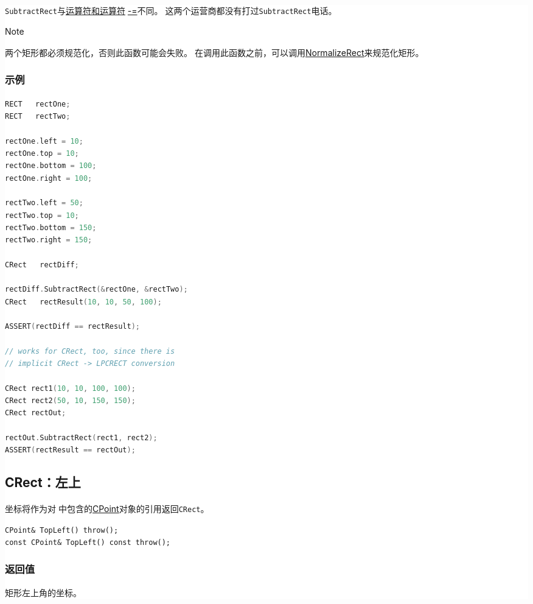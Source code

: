 `SubtractRect`与[运算符和运算符](#operator_-) [-=](#operator_-_eq)不同。 这两个运营商都没有打过`SubtractRect`电话。

> [!NOTE]
> 两个矩形都必须规范化，否则此函数可能会失败。 在调用此函数之前，可以调用[NormalizeRect](#normalizerect)来规范化矩形。

### <a name="example"></a>示例

```cpp
RECT   rectOne;
RECT   rectTwo;

rectOne.left = 10;
rectOne.top = 10;
rectOne.bottom = 100;
rectOne.right = 100;

rectTwo.left = 50;
rectTwo.top = 10;
rectTwo.bottom = 150;
rectTwo.right = 150;

CRect   rectDiff;

rectDiff.SubtractRect(&rectOne, &rectTwo);
CRect   rectResult(10, 10, 50, 100);

ASSERT(rectDiff == rectResult);

// works for CRect, too, since there is
// implicit CRect -> LPCRECT conversion

CRect rect1(10, 10, 100, 100);
CRect rect2(50, 10, 150, 150);
CRect rectOut;

rectOut.SubtractRect(rect1, rect2);
ASSERT(rectResult == rectOut);
```

## <a name="crecttopleft"></a><a name="topleft"></a>CRect：左上

坐标将作为对 中包含的[CPoint](cpoint-class.md)对象的引用返回`CRect`。

```
CPoint& TopLeft() throw();
const CPoint& TopLeft() const throw();
```

### <a name="return-value"></a>返回值

矩形左上角的坐标。

